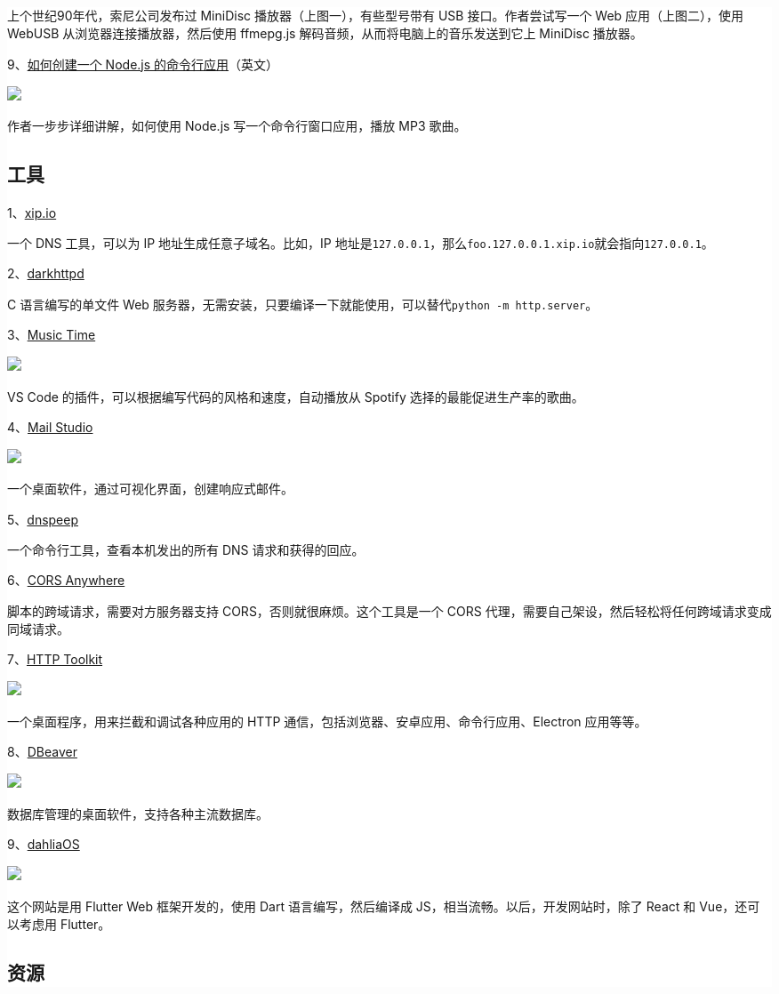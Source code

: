 上个世纪90年代，索尼公司发布过 MiniDisc 播放器（上图一），有些型号带有 USB 接口。作者尝试写一个 Web 应用（上图二），使用 WebUSB 从浏览器连接播放器，然后使用 ffmepg.js 解码音频，从而将电脑上的音乐发送到它上 MiniDisc 播放器。

9、[如何创建一个 Node.js 的命令行应用](https://blog.logrocket.com/online-radio-server-pure-node-js/)（英文）

![](https://cdn.beekka.com/blogimg/asset/202104/bg2021040902.jpg)

作者一步步详细讲解，如何使用 Node.js 写一个命令行窗口应用，播放 MP3 歌曲。

## 工具

1、[xip.io](http://xip.io/)

一个 DNS 工具，可以为 IP 地址生成任意子域名。比如，IP 地址是`127.0.0.1`，那么`foo.127.0.0.1.xip.io`就会指向`127.0.0.1`。

2、[darkhttpd](https://github.com/emikulic/darkhttpd)

C 语言编写的单文件 Web 服务器，无需安装，只要编译一下就能使用，可以替代`python -m http.server`。

3、[Music Time](https://github.com/swdotcom/swdc-vscode-musictime)

![](https://cdn.beekka.com/blogimg/asset/202104/bg2021040301.jpg)

VS Code 的插件，可以根据编写代码的风格和速度，自动播放从 Spotify 选择的最能促进生产率的歌曲。

4、[Mail Studio](https://mailstudio.app/)

![](https://cdn.beekka.com/blogimg/asset/202104/bg2021040202.jpg)

一个桌面软件，通过可视化界面，创建响应式邮件。

5、[dnspeep](https://jvns.ca/blog/2021/03/31/dnspeep-tool/)

一个命令行工具，查看本机发出的所有 DNS 请求和获得的回应。

6、[CORS Anywhere](https://github.com/Rob--W/cors-anywhere)

脚本的跨域请求，需要对方服务器支持 CORS，否则就很麻烦。这个工具是一个 CORS 代理，需要自己架设，然后轻松将任何跨域请求变成同域请求。

7、[HTTP Toolkit](https://httptoolkit.tech)

![](https://cdn.beekka.com/blogimg/asset/202104/bg2021040114.jpg)

一个桌面程序，用来拦截和调试各种应用的 HTTP 通信，包括浏览器、安卓应用、命令行应用、Electron 应用等等。

8、[DBeaver](https://dbeaver.io/)

![](https://cdn.beekka.com/blogimg/asset/202104/bg2021041201.jpg)

数据库管理的桌面软件，支持各种主流数据库。

9、[dahliaOS](https://web.dahliaos.io/#/)

![](https://cdn.beekka.com/blogimg/asset/202104/bg2021041710.jpg)

这个网站是用 Flutter Web 框架开发的，使用 Dart 语言编写，然后编译成 JS，相当流畅。以后，开发网站时，除了 React 和 Vue，还可以考虑用 Flutter。

## 资源
